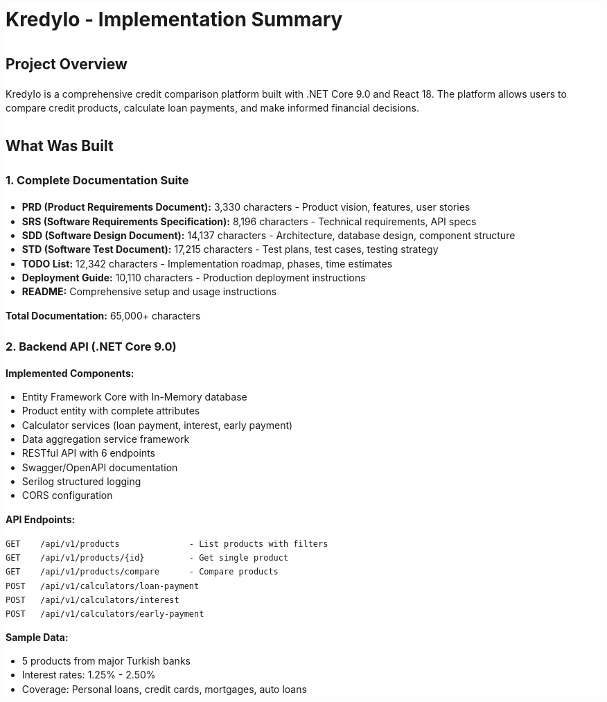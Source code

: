 # KredyIo - Implementation Summary

## Project Overview

KredyIo is a comprehensive credit comparison platform built with .NET Core 9.0 and React 18. The platform allows users to compare credit products, calculate loan payments, and make informed financial decisions.

## What Was Built

### 1. Complete Documentation Suite
- **PRD (Product Requirements Document):** 3,330 characters - Product vision, features, user stories
- **SRS (Software Requirements Specification):** 8,196 characters - Technical requirements, API specs
- **SDD (Software Design Document):** 14,137 characters - Architecture, database design, component structure
- **STD (Software Test Document):** 17,215 characters - Test plans, test cases, testing strategy
- **TODO List:** 12,342 characters - Implementation roadmap, phases, time estimates
- **Deployment Guide:** 10,110 characters - Production deployment instructions
- **README:** Comprehensive setup and usage instructions

**Total Documentation:** 65,000+ characters

### 2. Backend API (.NET Core 9.0)

**Implemented Components:**
- Entity Framework Core with In-Memory database
- Product entity with complete attributes
- Calculator services (loan payment, interest, early payment)
- Data aggregation service framework
- RESTful API with 6 endpoints
- Swagger/OpenAPI documentation
- Serilog structured logging
- CORS configuration

**API Endpoints:**
```
GET    /api/v1/products              - List products with filters
GET    /api/v1/products/{id}         - Get single product
GET    /api/v1/products/compare      - Compare products
POST   /api/v1/calculators/loan-payment
POST   /api/v1/calculators/interest
POST   /api/v1/calculators/early-payment
```

**Sample Data:**
- 5 products from major Turkish banks
- Interest rates: 1.25% - 2.50%
- Coverage: Personal loans, credit cards, mortgages, auto loans
